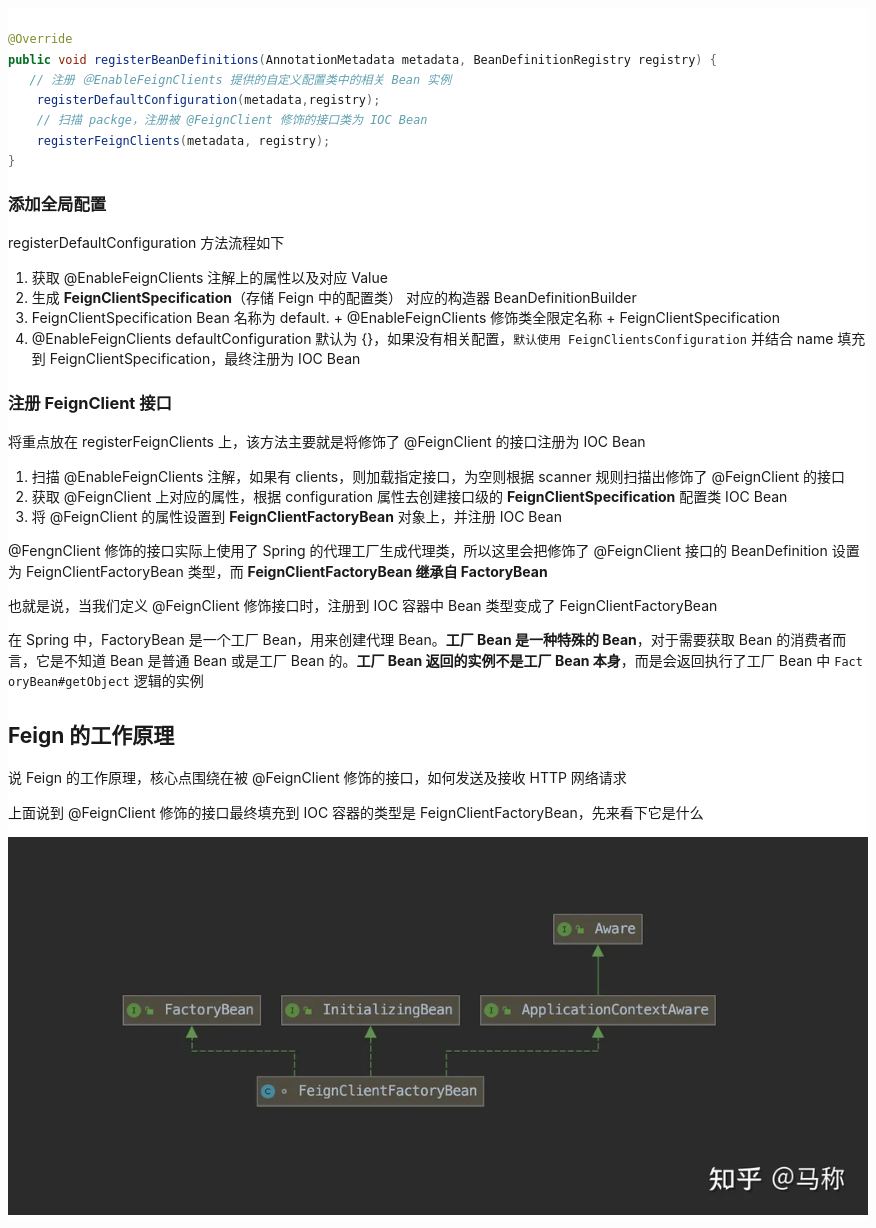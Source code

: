 ```java

@Override
public void registerBeanDefinitions(AnnotationMetadata metadata, BeanDefinitionRegistry registry) {
   // 注册 ＠EnableFeignClients 提供的自定义配置类中的相关 Bean 实例
    registerDefaultConfiguration(metadata,registry);
    // 扫描 packge，注册被 @FeignClient 修饰的接口类为 IOC Bean
    registerFeignClients(metadata, registry);
}
```

### **添加全局配置**

registerDefaultConfiguration 方法流程如下

1. 获取 @EnableFeignClients 注解上的属性以及对应 Value
2. 生成 **FeignClientSpecification**（存储 Feign 中的配置类） 对应的构造器 BeanDefinitionBuilder
3. FeignClientSpecification Bean 名称为 default. + @EnableFeignClients 修饰类全限定名称 + FeignClientSpecification
4. @EnableFeignClients defaultConfiguration 默认为 {}，如果没有相关配置，`默认使用 FeignClientsConfiguration` 并结合 name 填充到 FeignClientSpecification，最终注册为 IOC Bean

### **注册 FeignClient 接口**

将重点放在 registerFeignClients 上，该方法主要就是将修饰了 @FeignClient 的接口注册为 IOC Bean

1. 扫描 @EnableFeignClients 注解，如果有 clients，则加载指定接口，为空则根据 scanner 规则扫描出修饰了 @FeignClient 的接口
2. 获取 @FeignClient 上对应的属性，根据 configuration 属性去创建接口级的 **FeignClientSpecification** 配置类 IOC Bean
3. 将 @FeignClient 的属性设置到 **FeignClientFactoryBean** 对象上，并注册 IOC Bean

@FengnClient 修饰的接口实际上使用了 Spring 的代理工厂生成代理类，所以这里会把修饰了 @FeignClient 接口的 BeanDefinition 设置为 FeignClientFactoryBean 类型，而 **FeignClientFactoryBean 继承自 FactoryBean**

也就是说，当我们定义 @FeignClient 修饰接口时，注册到 IOC 容器中 Bean 类型变成了 FeignClientFactoryBean

在 Spring 中，FactoryBean 是一个工厂 Bean，用来创建代理 Bean。**工厂 Bean 是一种特殊的 Bean**，对于需要获取 Bean 的消费者而言，它是不知道 Bean 是普通 Bean 或是工厂 Bean 的。**工厂 Bean 返回的实例不是工厂 Bean 本身**，而是会返回执行了工厂 Bean 中 `FactoryBean#getObject` 逻辑的实例

## **Feign 的工作原理**

说 Feign 的工作原理，核心点围绕在被 @FeignClient 修饰的接口，如何发送及接收 HTTP 网络请求

上面说到 @FeignClient 修饰的接口最终填充到 IOC 容器的类型是 FeignClientFactoryBean，先来看下它是什么

![img](img/img_SpringCloud%20OpenFeign%20%E6%A0%B8%E5%BF%83%E5%8E%9F%E7%90%86/v2-d76a3187db4933a6f86a47f1c9019038_1440w.webp)
